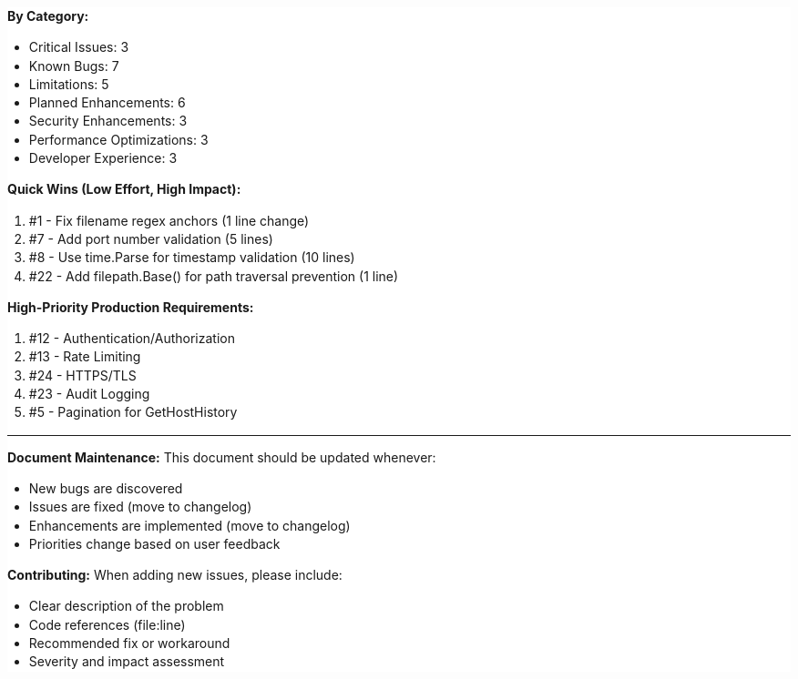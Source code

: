 **By Category:**
- Critical Issues: 3
- Known Bugs: 7
- Limitations: 5
- Planned Enhancements: 6
- Security Enhancements: 3
- Performance Optimizations: 3
- Developer Experience: 3

**Quick Wins (Low Effort, High Impact):**
1. #1 - Fix filename regex anchors (1 line change)
2. #7 - Add port number validation (5 lines)
3. #8 - Use time.Parse for timestamp validation (10 lines)
4. #22 - Add filepath.Base() for path traversal prevention (1 line)

**High-Priority Production Requirements:**
1. #12 - Authentication/Authorization
2. #13 - Rate Limiting
3. #24 - HTTPS/TLS
4. #23 - Audit Logging
5. #5 - Pagination for GetHostHistory

---

**Document Maintenance:**
This document should be updated whenever:
- New bugs are discovered
- Issues are fixed (move to changelog)
- Enhancements are implemented (move to changelog)
- Priorities change based on user feedback

**Contributing:**
When adding new issues, please include:
- Clear description of the problem
- Code references (file:line)
- Recommended fix or workaround
- Severity and impact assessment

